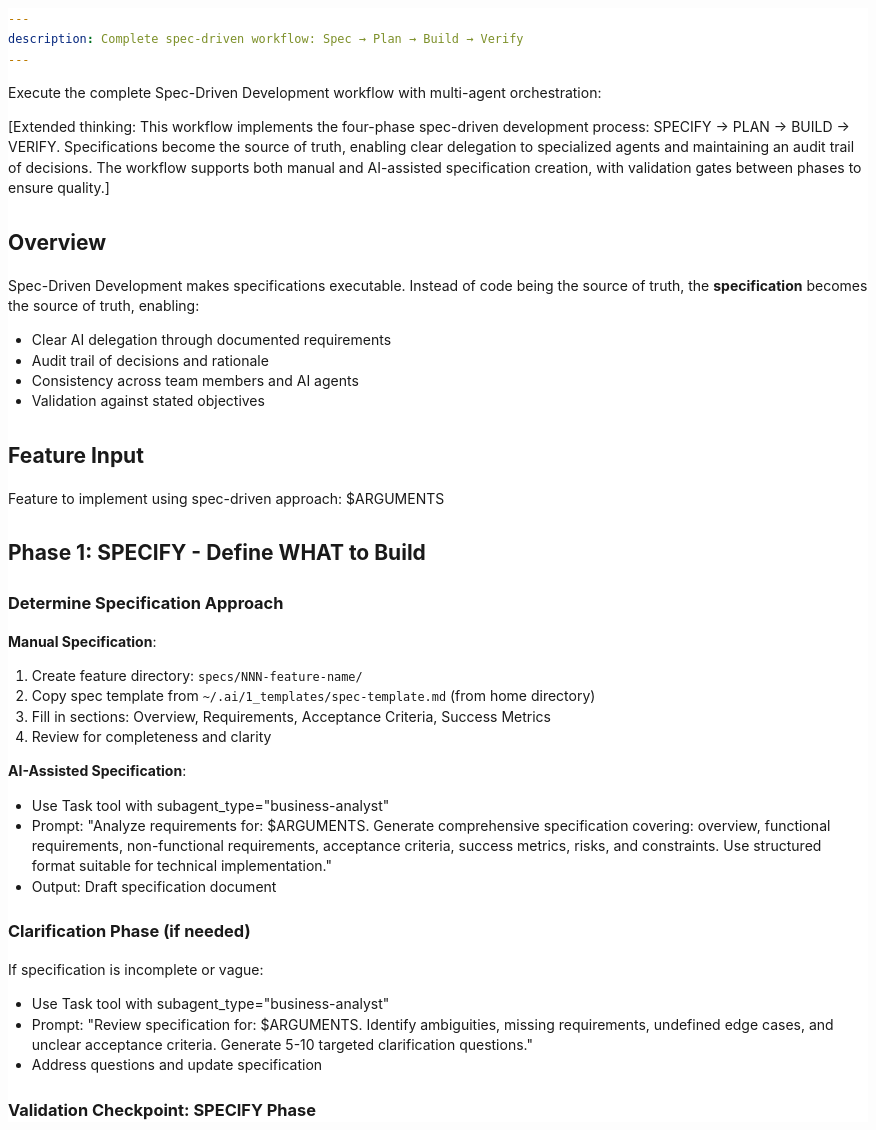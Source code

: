 ```yaml
---
description: Complete spec-driven workflow: Spec → Plan → Build → Verify
---
```


Execute the complete Spec-Driven Development workflow with multi-agent orchestration:

[Extended thinking: This workflow implements the four-phase spec-driven development process: SPECIFY → PLAN → BUILD → VERIFY. Specifications become the source of truth, enabling clear delegation to specialized agents and maintaining an audit trail of decisions. The workflow supports both manual and AI-assisted specification creation, with validation gates between phases to ensure quality.]

## Overview

Spec-Driven Development makes specifications executable. Instead of code being the source of truth, the **specification** becomes the source of truth, enabling:
- Clear AI delegation through documented requirements
- Audit trail of decisions and rationale
- Consistency across team members and AI agents
- Validation against stated objectives

## Feature Input

Feature to implement using spec-driven approach: $ARGUMENTS

## Phase 1: SPECIFY - Define WHAT to Build

### Determine Specification Approach

**Manual Specification**:
1. Create feature directory: `specs/NNN-feature-name/`
2. Copy spec template from `~/.ai/1_templates/spec-template.md` (from home directory)
3. Fill in sections: Overview, Requirements, Acceptance Criteria, Success Metrics
4. Review for completeness and clarity

**AI-Assisted Specification**:
- Use Task tool with subagent_type="business-analyst"
- Prompt: "Analyze requirements for: $ARGUMENTS. Generate comprehensive specification covering: overview, functional requirements, non-functional requirements, acceptance criteria, success metrics, risks, and constraints. Use structured format suitable for technical implementation."
- Output: Draft specification document

### Clarification Phase (if needed)

If specification is incomplete or vague:
- Use Task tool with subagent_type="business-analyst"
- Prompt: "Review specification for: $ARGUMENTS. Identify ambiguities, missing requirements, undefined edge cases, and unclear acceptance criteria. Generate 5-10 targeted clarification questions."
- Address questions and update specification

### Validation Checkpoint: SPECIFY Phase
